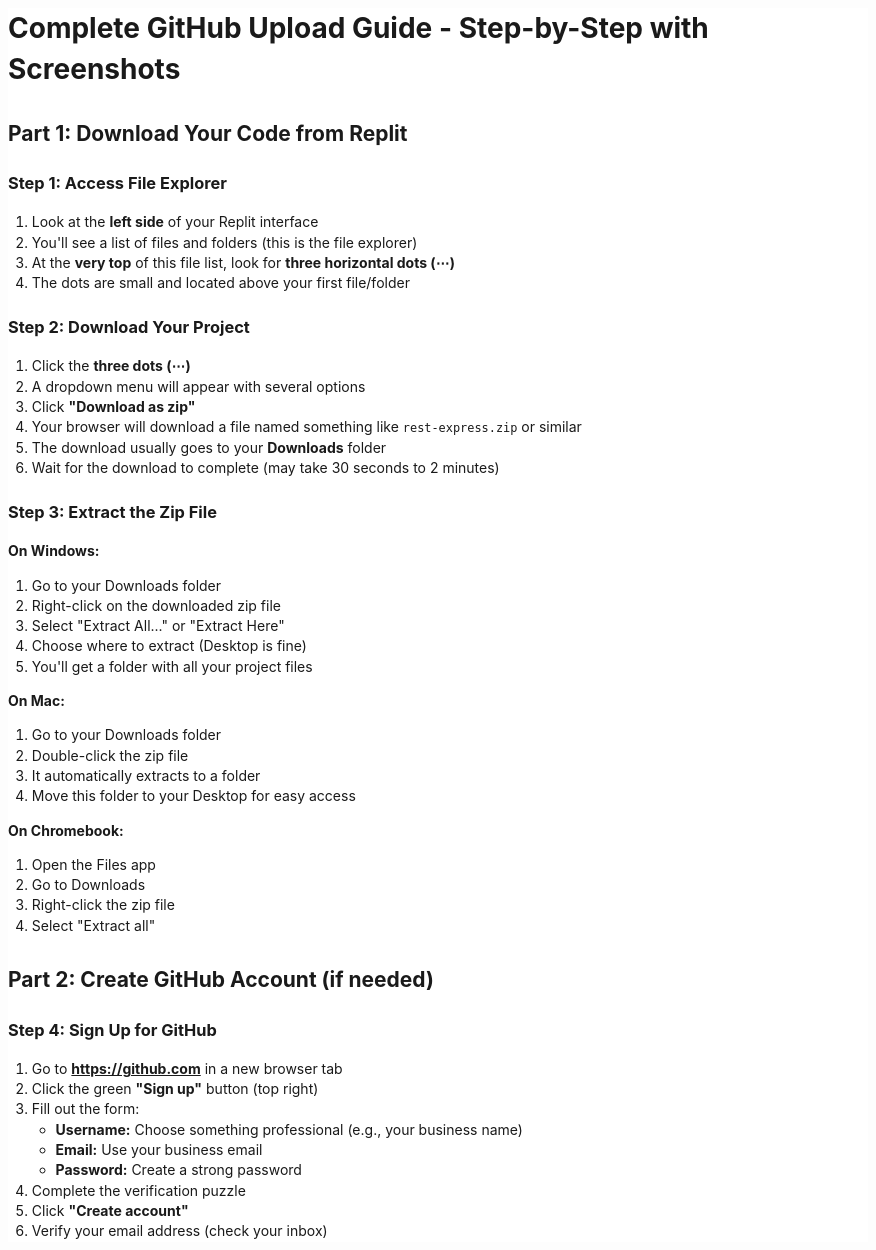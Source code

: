 # Complete GitHub Upload Guide - Step-by-Step with Screenshots

## Part 1: Download Your Code from Replit

### Step 1: Access File Explorer
1. Look at the **left side** of your Replit interface
2. You'll see a list of files and folders (this is the file explorer)
3. At the **very top** of this file list, look for **three horizontal dots (⋯)**
4. The dots are small and located above your first file/folder

### Step 2: Download Your Project
1. Click the **three dots (⋯)**
2. A dropdown menu will appear with several options
3. Click **"Download as zip"**
4. Your browser will download a file named something like `rest-express.zip` or similar
5. The download usually goes to your **Downloads** folder
6. Wait for the download to complete (may take 30 seconds to 2 minutes)

### Step 3: Extract the Zip File
**On Windows:**
1. Go to your Downloads folder
2. Right-click on the downloaded zip file
3. Select "Extract All..." or "Extract Here"
4. Choose where to extract (Desktop is fine)
5. You'll get a folder with all your project files

**On Mac:**
1. Go to your Downloads folder  
2. Double-click the zip file
3. It automatically extracts to a folder
4. Move this folder to your Desktop for easy access

**On Chromebook:**
1. Open the Files app
2. Go to Downloads
3. Right-click the zip file
4. Select "Extract all"

## Part 2: Create GitHub Account (if needed)

### Step 4: Sign Up for GitHub
1. Go to **https://github.com** in a new browser tab
2. Click the green **"Sign up"** button (top right)
3. Fill out the form:
   - **Username:** Choose something professional (e.g., your business name)
   - **Email:** Use your business email
   - **Password:** Create a strong password
4. Complete the verification puzzle
5. Click **"Create account"**
6. Verify your email address (check your inbox)
